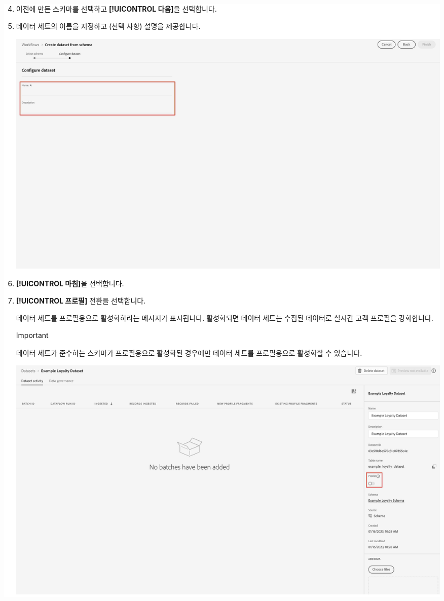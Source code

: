 4. 이전에 만든 스키마를 선택하고 **[!UICONTROL 다음]**&#x200B;을 선택합니다.

5. 데이터 세트의 이름을 지정하고 (선택 사항) 설명을 제공합니다.

   ![데이터 세트 이름 지정](./assets/name-your-datatest.png)

6. **[!UICONTROL 마침]**&#x200B;을 선택합니다.

7. **[!UICONTROL 프로필]** 전환을 선택합니다.

   데이터 세트를 프로필용으로 활성화하라는 메시지가 표시됩니다. 활성화되면 데이터 세트는 수집된 데이터로 실시간 고객 프로필을 강화합니다.

   >[!IMPORTANT]
   >
   >    데이터 세트가 준수하는 스키마가 프로필용으로 활성화된 경우에만 데이터 세트를 프로필용으로 활성화할 수 있습니다.

   ![프로필용으로 스키마 활성화](./assets/loyalty-dataset-profile.png)

